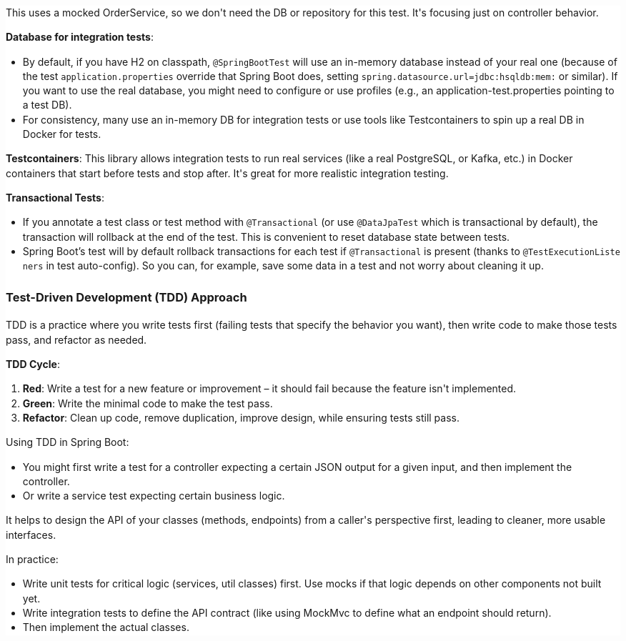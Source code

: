 This uses a mocked OrderService, so we don't need the DB or repository for this test. It's focusing just on controller behavior.

**Database for integration tests**:

- By default, if you have H2 on classpath, `@SpringBootTest` will use an in-memory database instead of your real one (because of the test `application.properties` override that Spring Boot does, setting `spring.datasource.url=jdbc:hsqldb:mem:` or similar). If you want to use the real database, you might need to configure or use profiles (e.g., an application-test.properties pointing to a test DB).
- For consistency, many use an in-memory DB for integration tests or use tools like Testcontainers to spin up a real DB in Docker for tests.

**Testcontainers**:
This library allows integration tests to run real services (like a real PostgreSQL, or Kafka, etc.) in Docker containers that start before tests and stop after. It's great for more realistic integration testing.

**Transactional Tests**:

- If you annotate a test class or test method with `@Transactional` (or use `@DataJpaTest` which is transactional by default), the transaction will rollback at the end of the test. This is convenient to reset database state between tests.
- Spring Boot’s test will by default rollback transactions for each test if `@Transactional` is present (thanks to `@TestExecutionListeners` in test auto-config). So you can, for example, save some data in a test and not worry about cleaning it up.

### Test-Driven Development (TDD) Approach

TDD is a practice where you write tests first (failing tests that specify the behavior you want), then write code to make those tests pass, and refactor as needed.

**TDD Cycle**:

1. **Red**: Write a test for a new feature or improvement – it should fail because the feature isn't implemented.
2. **Green**: Write the minimal code to make the test pass.
3. **Refactor**: Clean up code, remove duplication, improve design, while ensuring tests still pass.

Using TDD in Spring Boot:

- You might first write a test for a controller expecting a certain JSON output for a given input, and then implement the controller.
- Or write a service test expecting certain business logic.

It helps to design the API of your classes (methods, endpoints) from a caller's perspective first, leading to cleaner, more usable interfaces.

In practice:

- Write unit tests for critical logic (services, util classes) first. Use mocks if that logic depends on other components not built yet.
- Write integration tests to define the API contract (like using MockMvc to define what an endpoint should return).
- Then implement the actual classes.
